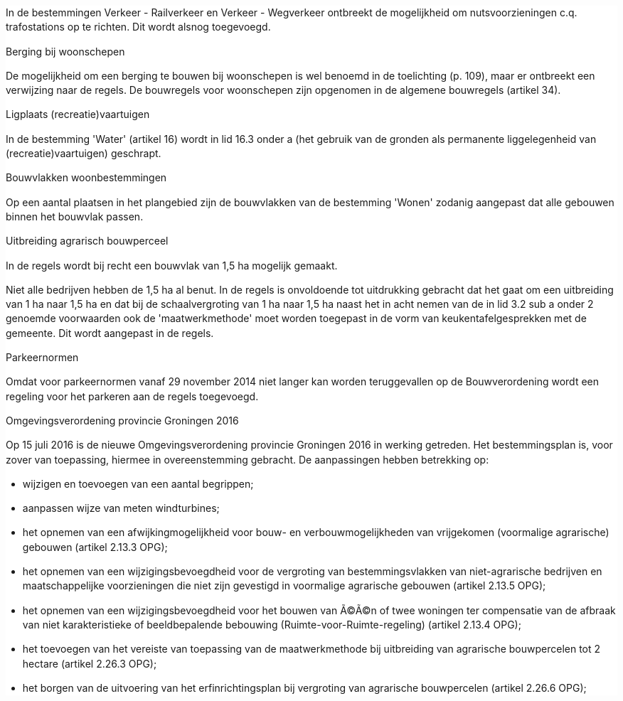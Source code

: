 In de bestemmingen Verkeer \- Railverkeer en Verkeer \- Wegverkeer ontbreekt de mogelijkheid om nutsvoorzieningen c.q. trafostations op te richten. Dit wordt alsnog toegevoegd.

Berging bij woonschepen

De mogelijkheid om een berging te bouwen bij woonschepen is wel benoemd in de toelichting (p. 109\), maar er ontbreekt een verwijzing naar de regels. De bouwregels voor woonschepen zijn opgenomen in de algemene bouwregels (artikel 34\).

Ligplaats (recreatie)vaartuigen

In de bestemming 'Water' (artikel 16\) wordt in lid 16\.3 onder a (het gebruik van de gronden als permanente liggelegenheid van (recreatie)vaartuigen) geschrapt.

Bouwvlakken woonbestemmingen

Op een aantal plaatsen in het plangebied zijn de bouwvlakken van de bestemming 'Wonen' zodanig aangepast dat alle gebouwen binnen het bouwvlak passen.

Uitbreiding agrarisch bouwperceel

In de regels wordt bij recht een bouwvlak van 1,5 ha mogelijk gemaakt.

Niet alle bedrijven hebben de 1,5 ha al benut. In de regels is onvoldoende tot uitdrukking gebracht dat het gaat om een uitbreiding van 1 ha naar 1,5 ha en dat bij de schaalvergroting van 1 ha naar 1,5 ha naast het in acht nemen van de in lid 3\.2 sub a onder 2 genoemde voorwaarden ook de 'maatwerkmethode' moet worden toegepast in de vorm van keukentafelgesprekken met de gemeente. Dit wordt aangepast in de regels.

Parkeernormen

Omdat voor parkeernormen vanaf 29 november 2014 niet langer kan worden teruggevallen op de Bouwverordening wordt een regeling voor het parkeren aan de regels toegevoegd.

Omgevingsverordening provincie Groningen 2016

Op 15 juli 2016 is de nieuwe Omgevingsverordening provincie Groningen 2016 in werking getreden. Het bestemmingsplan is, voor zover van toepassing, hiermee in overeenstemming gebracht. De aanpassingen hebben betrekking op:

* wijzigen en toevoegen van een aantal begrippen;

* aanpassen wijze van meten windturbines;

* het opnemen van een afwijkingmogelijkheid voor bouw\- en verbouwmogelijkheden van vrijgekomen (voormalige agrarische) gebouwen (artikel 2\.13\.3 OPG);

* het opnemen van een wijzigingsbevoegdheid voor de vergroting van bestemmingsvlakken van niet\-agrarische bedrijven en maatschappelijke voorzieningen die niet zijn gevestigd in voormalige agrarische gebouwen (artikel 2\.13\.5 OPG);

* het opnemen van een wijzigingsbevoegdheid voor het bouwen van Ã©Ã©n of twee woningen ter compensatie van de afbraak van niet karakteristieke of beeldbepalende bebouwing (Ruimte\-voor\-Ruimte\-regeling) (artikel 2\.13\.4 OPG);

* het toevoegen van het vereiste van toepassing van de maatwerkmethode bij uitbreiding van agrarische bouwpercelen tot 2 hectare (artikel 2\.26\.3 OPG);

* het borgen van de uitvoering van het erfinrichtingsplan bij vergroting van agrarische bouwpercelen (artikel 2\.26\.6 OPG);
